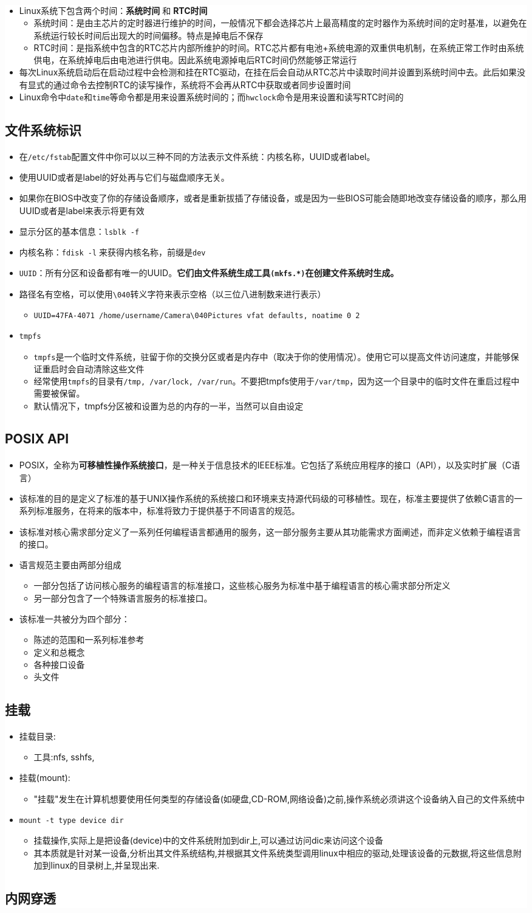 + Linux系统下包含两个时间：**系统时间** 和 **RTC时间**
  - 系统时间：是由主芯片的定时器进行维护的时间，一般情况下都会选择芯片上最高精度的定时器作为系统时间的定时基准，以避免在系统运行较长时间后出现大的时间偏移。特点是掉电后不保存
  - RTC时间：是指系统中包含的RTC芯片内部所维护的时间。RTC芯片都有电池+系统电源的双重供电机制，在系统正常工作时由系统供电，在系统掉电后由电池进行供电。因此系统电源掉电后RTC时间仍然能够正常运行
+ 每次Linux系统启动后在启动过程中会检测和挂在RTC驱动，在挂在后会自动从RTC芯片中读取时间并设置到系统时间中去。此后如果没有显式的通过命令去控制RTC的读写操作，系统将不会再从RTC中获取或者同步设置时间
+ Linux命令中`date`和`time`等命令都是用来设置系统时间的；而`hwclock`命令是用来设置和读写RTC时间的

## 文件系统标识

+ 在`/etc/fstab`配置文件中你可以以三种不同的方法表示文件系统：内核名称，UUID或者label。
+ 使用UUID或者是label的好处再与它们与磁盘顺序无关。
+ 如果你在BIOS中改变了你的存储设备顺序，或者是重新拔插了存储设备，或是因为一些BIOS可能会随即地改变存储设备的顺序，那么用UUID或者是label来表示将更有效

+ 显示分区的基本信息：`lsblk -f`
+ 内核名称：`fdisk -l` 来获得内核名称，前缀是`dev`
+ `UUID`：所有分区和设备都有唯一的UUID。**它们由文件系统生成工具`(mkfs.*)`在创建文件系统时生成。**

+ 路径名有空格，可以使用`\040`转义字符来表示空格（以三位八进制数来进行表示）
  - `UUID=47FA-4071 /home/username/Camera\040Pictures vfat defaults, noatime 0 2`

+ `tmpfs`
  - `tmpfs`是一个临时文件系统，驻留于你的交换分区或者是内存中（取决于你的使用情况）。使用它可以提高文件访问速度，并能够保证重启时会自动清除这些文件
  - 经常使用`tmpfs`的目录有`/tmp, /var/lock, /var/run`。不要把tmpfs使用于`/var/tmp`，因为这一个目录中的临时文件在重启过程中需要被保留。
  - 默认情况下，tmpfs分区被和设置为总的内存的一半，当然可以自由设定

## POSIX API

+ POSIX，全称为**可移植性操作系统接口**，是一种关于信息技术的IEEE标准。它包括了系统应用程序的接口（API），以及实时扩展（C语言）
+ 该标准的目的是定义了标准的基于UNIX操作系统的系统接口和环境来支持源代码级的可移植性。现在，标准主要提供了依赖C语言的一系列标准服务，在将来的版本中，标准将致力于提供基于不同语言的规范。
+ 该标准对核心需求部分定义了一系列任何编程语言都通用的服务，这一部分服务主要从其功能需求方面阐述，而非定义依赖于编程语言的接口。
+ 语言规范主要由两部分组成
  - 一部分包括了访问核心服务的编程语言的标准接口，这些核心服务为标准中基于编程语言的核心需求部分所定义
  - 另一部分包含了一个特殊语言服务的标准接口。

+ 该标准一共被分为四个部分：
  - 陈述的范围和一系列标准参考
  - 定义和总概念
  - 各种接口设备
  - 头文件

## 挂载

+ 挂载目录:
  + 工具:nfs, sshfs, 

+ 挂载(mount):
  - "挂载"发生在计算机想要使用任何类型的存储设备(如硬盘,CD-ROM,网络设备)之前,操作系统必须讲这个设备纳入自己的文件系统中

+ `mount -t type device dir` 
  - 挂载操作,实际上是把设备(device)中的文件系统附加到dir上,可以通过访问dic来访问这个设备
  - 其本质就是针对某一设备,分析出其文件系统结构,并根据其文件系统类型调用linux中相应的驱动,处理该设备的元数据,将这些信息附加到linux的目录树上,并呈现出来.

## 内网穿透 
